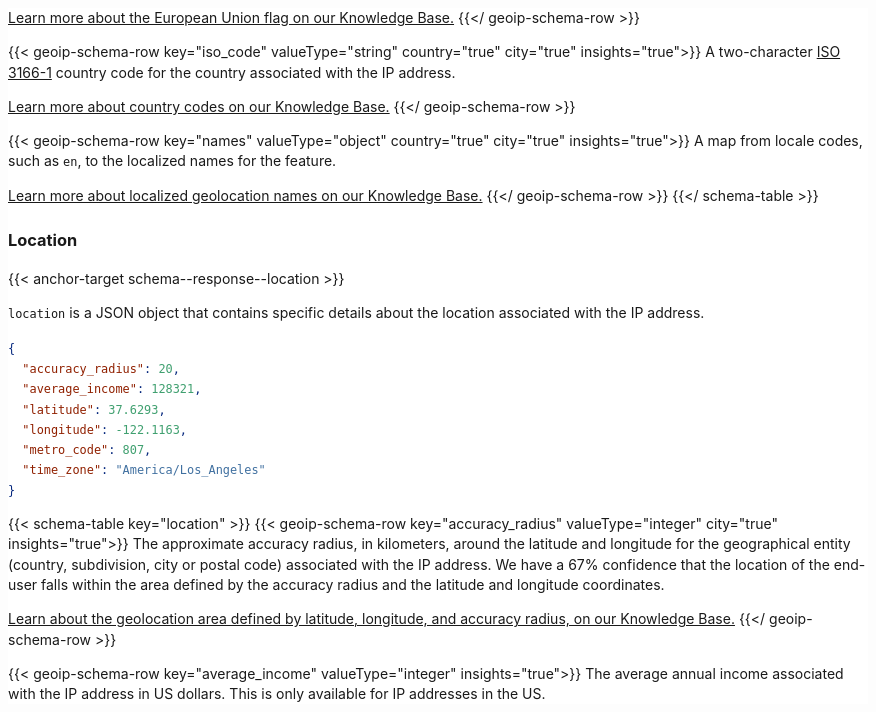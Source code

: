   [Learn more about the European Union flag on our Knowledge Base.](https://support.maxmind.com/hc/en-us/articles/4414877149467-IP-Geolocation-Data#h_01FRRMQN1B2WWTDM8HSQ20870M)
  {{</ geoip-schema-row >}}

  {{< geoip-schema-row key="iso_code" valueType="string" country="true" city="true" insights="true">}}
  A two-character [ISO 3166-1](https://en.wikipedia.org/wiki/ISO_3166-1) country code for the country associated with the IP address.

  [Learn more about country codes on our Knowledge Base.](https://support.maxmind.com/hc/en-us/articles/4414877149467-IP-Geolocation-Data#h_01FRRJSP2B14KSWWJTXKRWZGKJ)
  {{</ geoip-schema-row >}}

  {{< geoip-schema-row key="names" valueType="object" country="true" city="true" insights="true">}}
  A map from locale codes, such as `en`, to the localized names for the feature.

  [Learn more about localized geolocation names on our Knowledge Base.](https://support.maxmind.com/hc/en-us/articles/4414877149467-IP-Geolocation-Data#h_01FRRGRYTGZB29ERDBZCX3MR8Q)
  {{</ geoip-schema-row >}}
{{</ schema-table >}}



### Location

{{< anchor-target schema--response--location >}}

`location` is a JSON object that contains specific details about the location
associated with the IP address.

```json
{
  "accuracy_radius": 20,
  "average_income": 128321,
  "latitude": 37.6293,
  "longitude": -122.1163,
  "metro_code": 807,
  "time_zone": "America/Los_Angeles"
}
```



{{< schema-table key="location" >}}
  {{< geoip-schema-row key="accuracy_radius" valueType="integer" city="true" insights="true">}}
  The approximate accuracy radius, in kilometers, around the latitude and longitude for the geographical entity (country, subdivision, city or postal code) associated with the IP address. We have a 67% confidence that the location of the end-user falls within the area defined by the accuracy radius and the latitude and longitude coordinates.

  [Learn about the geolocation area defined by latitude, longitude, and accuracy radius, on our Knowledge Base.](https://support.maxmind.com/hc/en-us/articles/4414877149467-IP-Geolocation-Data#h_01FRRHZZP6RAYSNZTYE4MQ3MWY)
  {{</ geoip-schema-row >}}

  {{< geoip-schema-row key="average_income" valueType="integer" insights="true">}}
  The average annual income associated with the IP address in US dollars. This is only available for IP addresses in the US.
